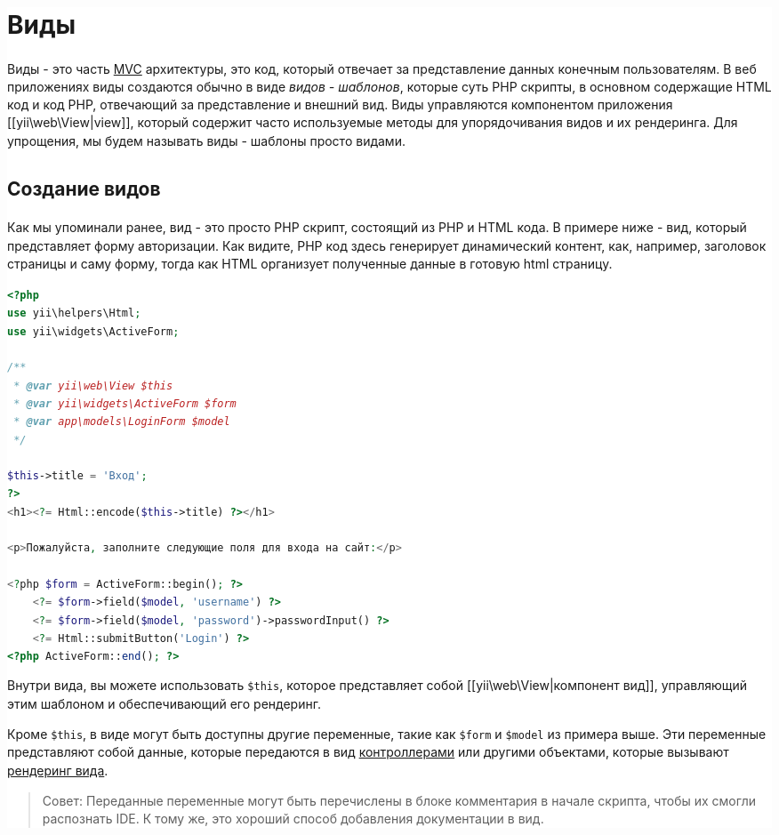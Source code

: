 Виды
====

Виды - это часть [MVC](https://ru.wikipedia.org/wiki/Model-View-Controller) архитектуры, это код, который отвечает за представление данных 
конечным пользователям. В веб приложениях виды создаются обычно в виде *видов - шаблонов*, которые суть PHP скрипты, в основном содержащие HTML код 
и код PHP, отвечающий за представление и внешний вид. Виды управляются компонентом приложения [[yii\web\View|view]], который содержит часто используемые 
методы для упорядочивания видов и их рендеринга. Для упрощения, мы будем называть виды - шаблоны просто видами.

## Создание видов <span id="creating-views"></span>

Как мы упоминали ранее, вид - это просто PHP скрипт, состоящий из  PHP и HTML кодa. В примере ниже - вид, который представляет форму авторизации. 
Как видите, PHP код здесь генерирует динамический контент, как, например, заголовок страницы и саму форму, тогда как HTML организует полученные данные в готовую html страницу.

```php
<?php
use yii\helpers\Html;
use yii\widgets\ActiveForm;

/**
 * @var yii\web\View $this
 * @var yii\widgets\ActiveForm $form
 * @var app\models\LoginForm $model
 */

$this->title = 'Вход';
?>
<h1><?= Html::encode($this->title) ?></h1>

<p>Пожалуйста, заполните следующие поля для входа на сайт:</p>

<?php $form = ActiveForm::begin(); ?>
    <?= $form->field($model, 'username') ?>
    <?= $form->field($model, 'password')->passwordInput() ?>
    <?= Html::submitButton('Login') ?>
<?php ActiveForm::end(); ?>
```

Внутри вида, вы можете использовать `$this`, которое представляет собой [[yii\web\View|компонент вид]], управляющий этим шаблоном и обеспечивающий 
его рендеринг.

Кроме `$this`, в виде могут быть доступны другие переменные, такие как `$form` и `$model` из примера выше. Эти переменные представляют собой данные, которые передаются в вид [контроллерами](structure-controllers.md) или другими объектами, которые вызывают [рендеринг вида](#rendering-views).

> Совет: Переданные переменные могут быть перечислены в блоке комментария в начале скрипта, чтобы их смогли распознать IDE. К тому же, это хороший способ добавления документации в вид.  

